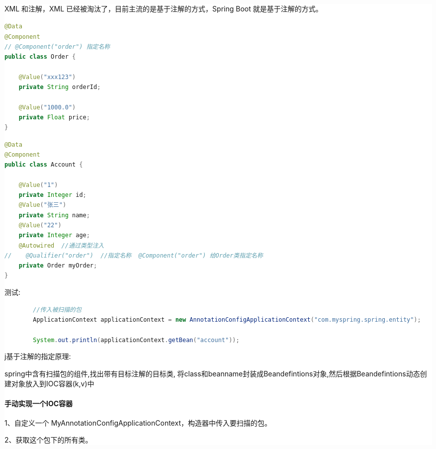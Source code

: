 XML 和注解，XML 已经被淘汰了，目前主流的是基于注解的方式，Spring Boot 就是基于注解的方式。

```java
@Data
@Component
// @Component("order") 指定名称
public class Order {

    @Value("xxx123")
    private String orderId;

    @Value("1000.0")
    private Float price;
}

```

```java
@Data
@Component
public class Account {

    @Value("1")
    private Integer id;
    @Value("张三")
    private String name;
    @Value("22")
    private Integer age;
    @Autowired  //通过类型注入
//    @Qualifier("order")  //指定名称  @Component("order") 给Order类指定名称
    private Order myOrder;
}
```

测试:

```java
        //传入被扫描的包  
        ApplicationContext applicationContext = new AnnotationConfigApplicationContext("com.myspring.spring.entity");

        System.out.println(applicationContext.getBean("account"));
```

j基于注解的指定原理:

spring中含有扫描包的组件,找出带有目标注解的目标类, 将class和beanname封装成Beandefintions对象,然后根据Beandefintions动态创建对象放入到IOC容器(k,v)中



#### 手动实现一个IOC容器

1、自定义一个 MyAnnotationConfigApplicationContext，构造器中传入要扫描的包。

2、获取这个包下的所有类。
